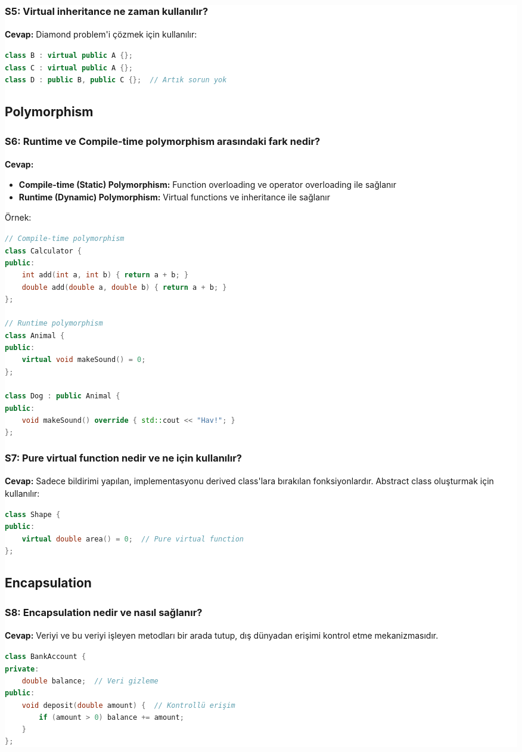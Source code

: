 ### S5: Virtual inheritance ne zaman kullanılır?
**Cevap:** Diamond problem'i çözmek için kullanılır:
```cpp
class B : virtual public A {};
class C : virtual public A {};
class D : public B, public C {};  // Artık sorun yok
```

## Polymorphism

### S6: Runtime ve Compile-time polymorphism arasındaki fark nedir?
**Cevap:**
- **Compile-time (Static) Polymorphism:** Function overloading ve operator overloading ile sağlanır
- **Runtime (Dynamic) Polymorphism:** Virtual functions ve inheritance ile sağlanır

Örnek:
```cpp
// Compile-time polymorphism
class Calculator {
public:
    int add(int a, int b) { return a + b; }
    double add(double a, double b) { return a + b; }
};

// Runtime polymorphism
class Animal {
public:
    virtual void makeSound() = 0;
};

class Dog : public Animal {
public:
    void makeSound() override { std::cout << "Hav!"; }
};
```

### S7: Pure virtual function nedir ve ne için kullanılır?
**Cevap:** Sadece bildirimi yapılan, implementasyonu derived class'lara bırakılan fonksiyonlardır. Abstract class oluşturmak için kullanılır:
```cpp
class Shape {
public:
    virtual double area() = 0;  // Pure virtual function
};
```

## Encapsulation

### S8: Encapsulation nedir ve nasıl sağlanır?
**Cevap:** Veriyi ve bu veriyi işleyen metodları bir arada tutup, dış dünyadan erişimi kontrol etme mekanizmasıdır.
```cpp
class BankAccount {
private:
    double balance;  // Veri gizleme
public:
    void deposit(double amount) {  // Kontrollü erişim
        if (amount > 0) balance += amount;
    }
};
```
